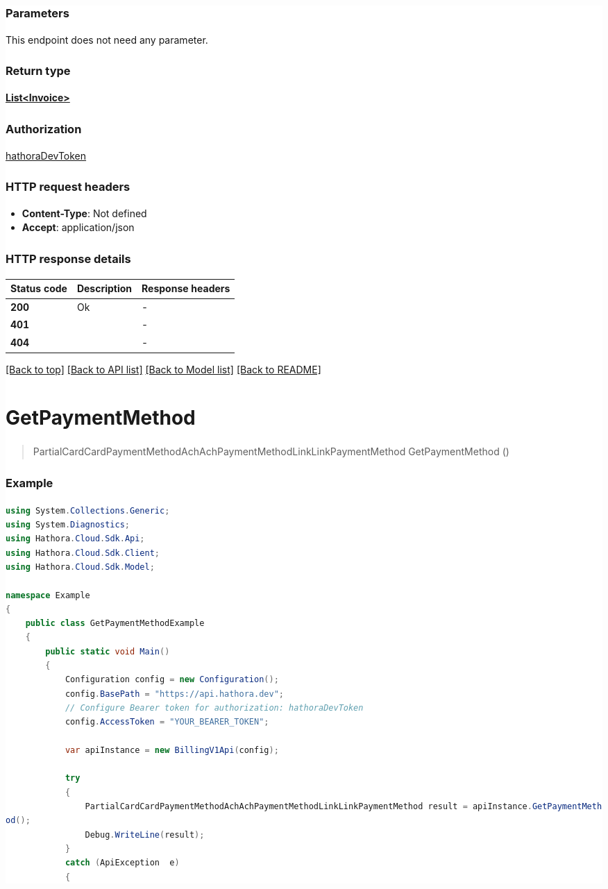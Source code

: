 ### Parameters
This endpoint does not need any parameter.
### Return type

[**List&lt;Invoice&gt;**](Invoice.md)

### Authorization

[hathoraDevToken](../README.md#hathoraDevToken)

### HTTP request headers

 - **Content-Type**: Not defined
 - **Accept**: application/json


### HTTP response details
| Status code | Description | Response headers |
|-------------|-------------|------------------|
| **200** | Ok |  -  |
| **401** |  |  -  |
| **404** |  |  -  |

[[Back to top]](#) [[Back to API list]](../README.md#documentation-for-api-endpoints) [[Back to Model list]](../README.md#documentation-for-models) [[Back to README]](../README.md)

<a name="getpaymentmethod"></a>
# **GetPaymentMethod**
> PartialCardCardPaymentMethodAchAchPaymentMethodLinkLinkPaymentMethod GetPaymentMethod ()



### Example
```csharp
using System.Collections.Generic;
using System.Diagnostics;
using Hathora.Cloud.Sdk.Api;
using Hathora.Cloud.Sdk.Client;
using Hathora.Cloud.Sdk.Model;

namespace Example
{
    public class GetPaymentMethodExample
    {
        public static void Main()
        {
            Configuration config = new Configuration();
            config.BasePath = "https://api.hathora.dev";
            // Configure Bearer token for authorization: hathoraDevToken
            config.AccessToken = "YOUR_BEARER_TOKEN";

            var apiInstance = new BillingV1Api(config);

            try
            {
                PartialCardCardPaymentMethodAchAchPaymentMethodLinkLinkPaymentMethod result = apiInstance.GetPaymentMethod();
                Debug.WriteLine(result);
            }
            catch (ApiException  e)
            {
```